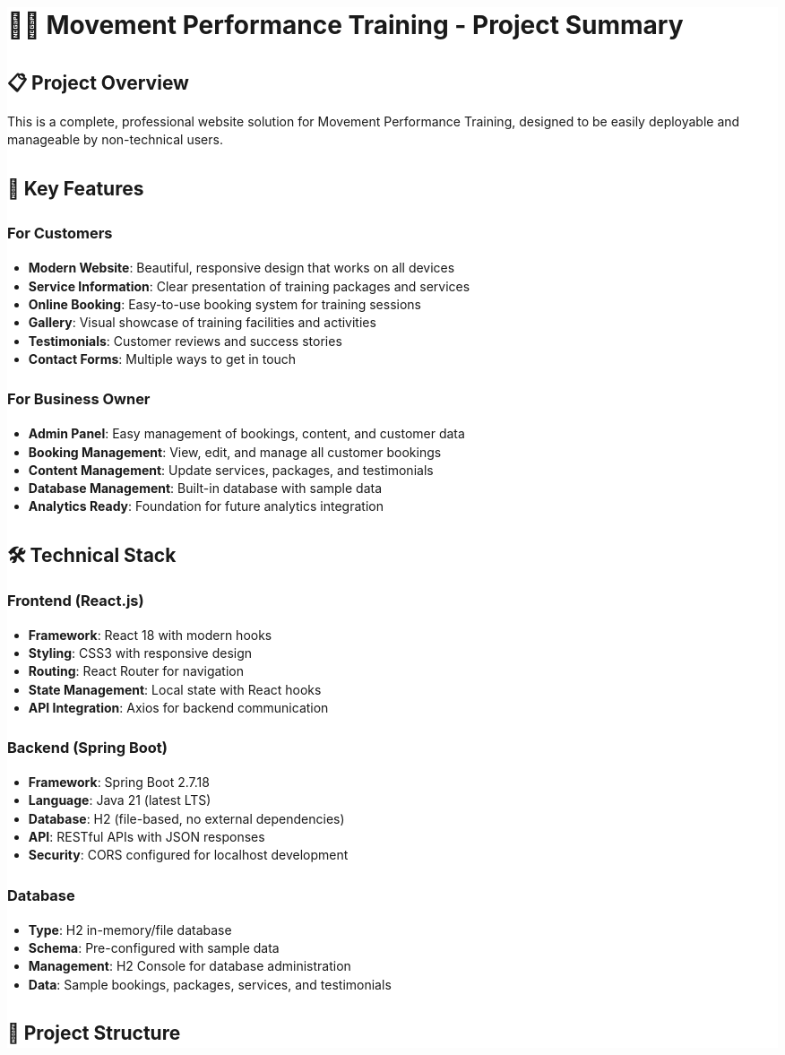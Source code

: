 # 🏄‍♀️ Movement Performance Training - Project Summary

## 📋 Project Overview

This is a complete, professional website solution for Movement Performance Training, designed to be easily deployable and manageable by non-technical users.

## 🎯 Key Features

### For Customers
- **Modern Website**: Beautiful, responsive design that works on all devices
- **Service Information**: Clear presentation of training packages and services
- **Online Booking**: Easy-to-use booking system for training sessions
- **Gallery**: Visual showcase of training facilities and activities
- **Testimonials**: Customer reviews and success stories
- **Contact Forms**: Multiple ways to get in touch

### For Business Owner
- **Admin Panel**: Easy management of bookings, content, and customer data
- **Booking Management**: View, edit, and manage all customer bookings
- **Content Management**: Update services, packages, and testimonials
- **Database Management**: Built-in database with sample data
- **Analytics Ready**: Foundation for future analytics integration

## 🛠️ Technical Stack

### Frontend (React.js)
- **Framework**: React 18 with modern hooks
- **Styling**: CSS3 with responsive design
- **Routing**: React Router for navigation
- **State Management**: Local state with React hooks
- **API Integration**: Axios for backend communication

### Backend (Spring Boot)
- **Framework**: Spring Boot 2.7.18
- **Language**: Java 21 (latest LTS)
- **Database**: H2 (file-based, no external dependencies)
- **API**: RESTful APIs with JSON responses
- **Security**: CORS configured for localhost development

### Database
- **Type**: H2 in-memory/file database
- **Schema**: Pre-configured with sample data
- **Management**: H2 Console for database administration
- **Data**: Sample bookings, packages, services, and testimonials

## 📁 Project Structure
